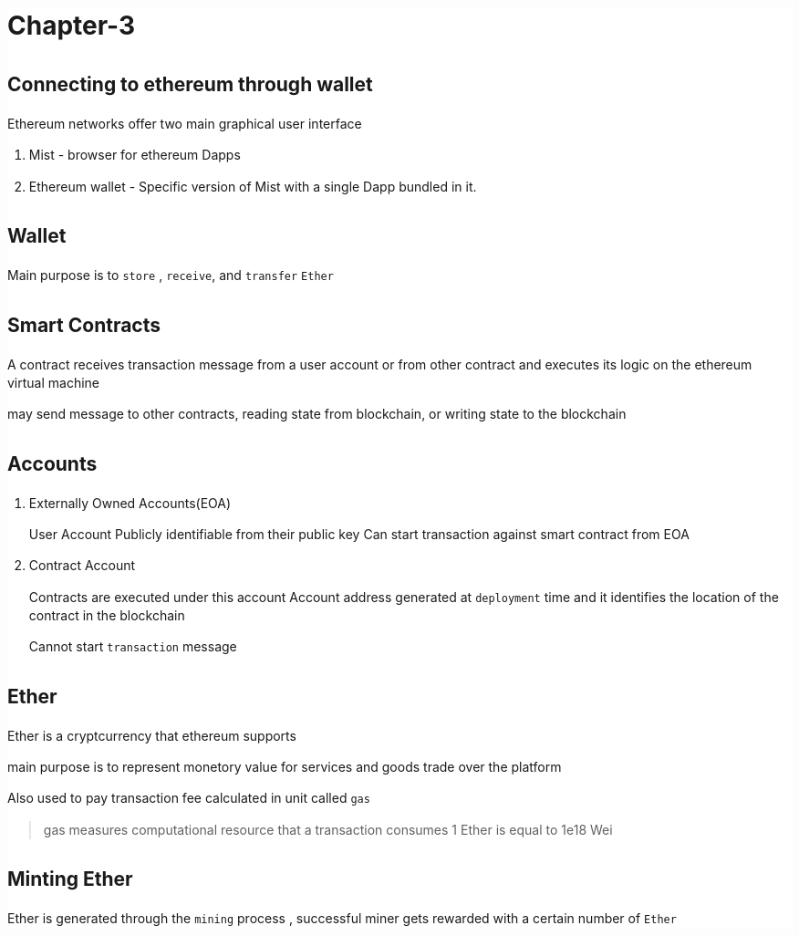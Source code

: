 # Chapter-3

## Connecting to ethereum through wallet

Ethereum networks offer two main graphical user interface

1. Mist - browser for ethereum Dapps

2. Ethereum wallet - Specific version of Mist with a single Dapp bundled in it.

## Wallet

Main purpose is to `store` , `receive`, and `transfer` `Ether`

## Smart Contracts

A contract receives transaction message from a user account or from other contract and executes
its logic on the ethereum virtual machine

may send message to other contracts, reading state from blockchain, or writing state to the blockchain

## Accounts

1. Externally Owned Accounts(EOA)

    User Account
    Publicly identifiable from their public key
    Can start transaction against smart contract from EOA

2. Contract Account

    Contracts are executed under this account
    Account address generated at `deployment` time and it identifies the location of the contract in the blockchain

    Cannot start `transaction` message

## Ether

Ether is a cryptcurrency that ethereum supports

main purpose is to represent monetory value for services and goods trade over the platform

Also used to pay transaction fee calculated in unit called `gas`

>gas measures computational resource that a transaction consumes
> 1 Ether is equal to 1e18 Wei

## Minting Ether

Ether is generated through the `mining` process , successful miner gets rewarded with a certain number of `Ether`

